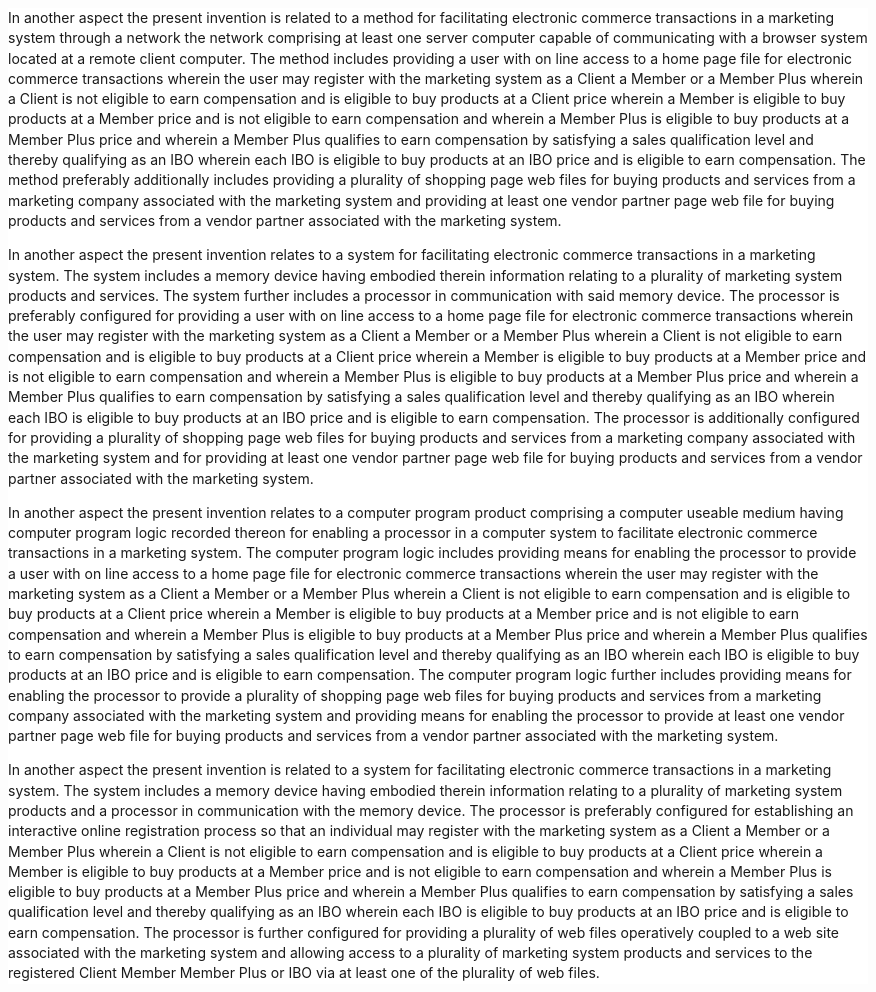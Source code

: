 In another aspect the present invention is related to a method for facilitating electronic commerce transactions in a marketing system through a network the network comprising at least one server computer capable of communicating with a browser system located at a remote client computer. The method includes providing a user with on line access to a home page file for electronic commerce transactions wherein the user may register with the marketing system as a Client a Member or a Member Plus wherein a Client is not eligible to earn compensation and is eligible to buy products at a Client price wherein a Member is eligible to buy products at a Member price and is not eligible to earn compensation and wherein a Member Plus is eligible to buy products at a Member Plus price and wherein a Member Plus qualifies to earn compensation by satisfying a sales qualification level and thereby qualifying as an IBO wherein each IBO is eligible to buy products at an IBO price and is eligible to earn compensation. The method preferably additionally includes providing a plurality of shopping page web files for buying products and services from a marketing company associated with the marketing system and providing at least one vendor partner page web file for buying products and services from a vendor partner associated with the marketing system.

In another aspect the present invention relates to a system for facilitating electronic commerce transactions in a marketing system. The system includes a memory device having embodied therein information relating to a plurality of marketing system products and services. The system further includes a processor in communication with said memory device. The processor is preferably configured for providing a user with on line access to a home page file for electronic commerce transactions wherein the user may register with the marketing system as a Client a Member or a Member Plus wherein a Client is not eligible to earn compensation and is eligible to buy products at a Client price wherein a Member is eligible to buy products at a Member price and is not eligible to earn compensation and wherein a Member Plus is eligible to buy products at a Member Plus price and wherein a Member Plus qualifies to earn compensation by satisfying a sales qualification level and thereby qualifying as an IBO wherein each IBO is eligible to buy products at an IBO price and is eligible to earn compensation. The processor is additionally configured for providing a plurality of shopping page web files for buying products and services from a marketing company associated with the marketing system and for providing at least one vendor partner page web file for buying products and services from a vendor partner associated with the marketing system.

In another aspect the present invention relates to a computer program product comprising a computer useable medium having computer program logic recorded thereon for enabling a processor in a computer system to facilitate electronic commerce transactions in a marketing system. The computer program logic includes providing means for enabling the processor to provide a user with on line access to a home page file for electronic commerce transactions wherein the user may register with the marketing system as a Client a Member or a Member Plus wherein a Client is not eligible to earn compensation and is eligible to buy products at a Client price wherein a Member is eligible to buy products at a Member price and is not eligible to earn compensation and wherein a Member Plus is eligible to buy products at a Member Plus price and wherein a Member Plus qualifies to earn compensation by satisfying a sales qualification level and thereby qualifying as an IBO wherein each IBO is eligible to buy products at an IBO price and is eligible to earn compensation. The computer program logic further includes providing means for enabling the processor to provide a plurality of shopping page web files for buying products and services from a marketing company associated with the marketing system and providing means for enabling the processor to provide at least one vendor partner page web file for buying products and services from a vendor partner associated with the marketing system.

In another aspect the present invention is related to a system for facilitating electronic commerce transactions in a marketing system. The system includes a memory device having embodied therein information relating to a plurality of marketing system products and a processor in communication with the memory device. The processor is preferably configured for establishing an interactive online registration process so that an individual may register with the marketing system as a Client a Member or a Member Plus wherein a Client is not eligible to earn compensation and is eligible to buy products at a Client price wherein a Member is eligible to buy products at a Member price and is not eligible to earn compensation and wherein a Member Plus is eligible to buy products at a Member Plus price and wherein a Member Plus qualifies to earn compensation by satisfying a sales qualification level and thereby qualifying as an IBO wherein each IBO is eligible to buy products at an IBO price and is eligible to earn compensation. The processor is further configured for providing a plurality of web files operatively coupled to a web site associated with the marketing system and allowing access to a plurality of marketing system products and services to the registered Client Member Member Plus or IBO via at least one of the plurality of web files.
